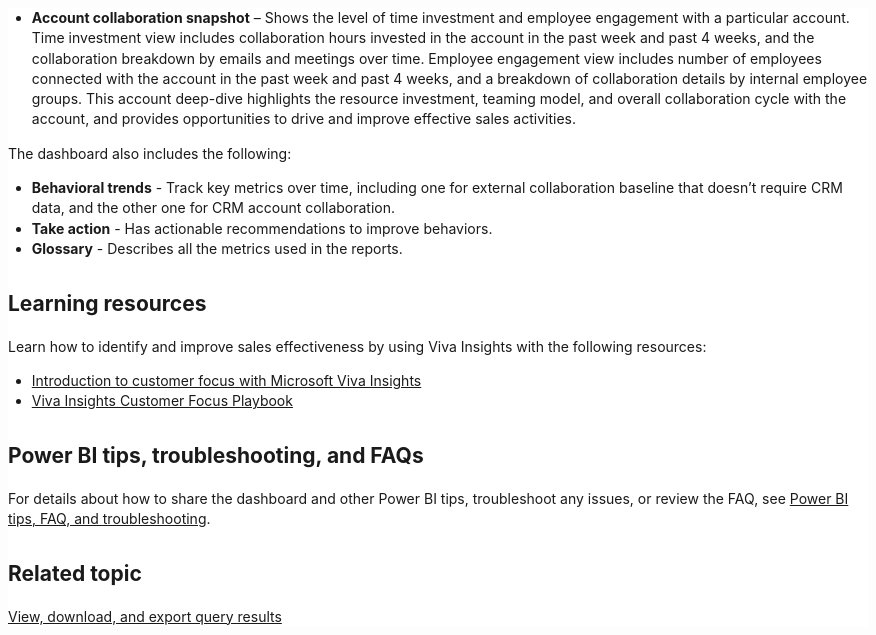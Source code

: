 * **Account collaboration snapshot** – Shows the level of time investment and employee engagement with a particular account. Time investment view includes collaboration hours invested in the account in the past week and past 4 weeks, and the collaboration breakdown by emails and meetings over time. Employee engagement view includes number of employees connected with the account in the past week and past 4 weeks, and a breakdown of collaboration details by internal employee groups. This account deep-dive highlights the resource investment, teaming model, and overall collaboration cycle with the account, and provides opportunities to drive and improve effective sales activities.

The dashboard also includes the following:

* **Behavioral trends** - Track key metrics over time, including one for external collaboration baseline that doesn’t require CRM data, and the other one for CRM account collaboration.
* **Take action** - Has actionable recommendations to improve behaviors.
* **Glossary** - Describes all the metrics used in the reports.

## Learning resources

Learn how to identify and improve sales effectiveness by using Viva Insights with the following resources:

* [Introduction to customer focus with Microsoft Viva Insights](/training/modules/workplace-analytics-customer-focus/)
* [Viva Insights Customer Focus Playbook](https://download.microsoft.com/download/7/e/b/7eb4dff1-a139-4174-a54d-6616929f16f7/Customer-focus-playbook.pdf)

## Power BI tips, troubleshooting, and FAQs

For details about how to share the dashboard and other Power BI tips, troubleshoot any issues, or review the FAQ, see [Power BI tips, FAQ, and troubleshooting](/viva/insights/tutorials/power-bi-templates?toc=/viva/insights/use/toc.json&bc=/viva/insights/breadcrumb/toc.json).

## Related topic

[View, download, and export query results](/viva/insights/use/view-download-and-export-query-results?toc=/viva/insights/use/toc.json&bc=/viva/insights/breadcrumb/toc.json)

